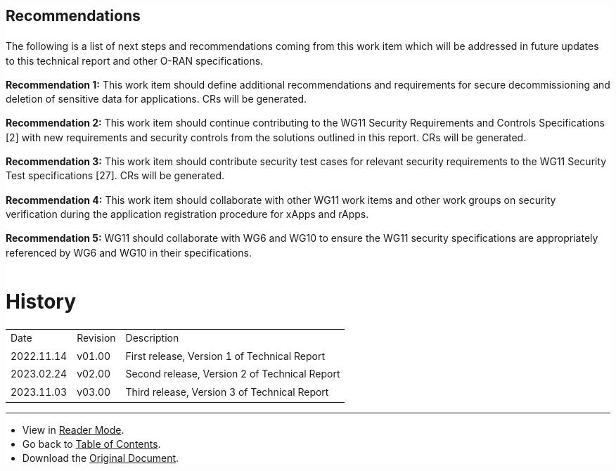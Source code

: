 ## Recommendations

The following is a list of next steps and recommendations coming from this work item which will be addressed in future updates to this technical report and other O-RAN specifications.

**Recommendation 1:** This work item should define additional recommendations and requirements for secure decommissioning and deletion of sensitive data for applications. CRs will be generated.

**Recommendation 2:** This work item should continue contributing to the WG11 Security Requirements and Controls Specifications [2] with new requirements and security controls from the solutions outlined in this report. CRs will be generated.

**Recommendation 3:** This work item should contribute security test cases for relevant security requirements to the WG11 Security Test specifications [27]. CRs will be generated.

**Recommendation 4:** This work item should collaborate with other WG11 work items and other work groups on security verification during the application registration procedure for xApps and rApps.

**Recommendation 5:** WG11 should collaborate with WG6 and WG10 to ensure the WG11 security specifications are appropriately referenced by WG6 and WG10 in their specifications.

# History

|  |  |  |
| --- | --- | --- |
| Date | Revision | Description |
| 2022.11.14 | v01.00 | First release, Version 1 of Technical Report |
| 2023.02.24 | v02.00 | Second release, Version 2 of Technical Report |
| 2023.11.03 | v03.00 | Third release, Version 3 of Technical Report |
---

- View in [Reader Mode](https://simewu.com/spec-reader/pages/02-WG11/O-RAN.WG11.AppLCM-Security-TR.0-R003-v03.00.docx).
- Go back to [Table of Contents](../README.md).
- Download the [Original Document](https://github.com/Simewu/spec-reader/raw/refs/heads/main/documents/O-RAN.WG11.AppLCM-Security-TR.0-R003-v03.00.docx).
